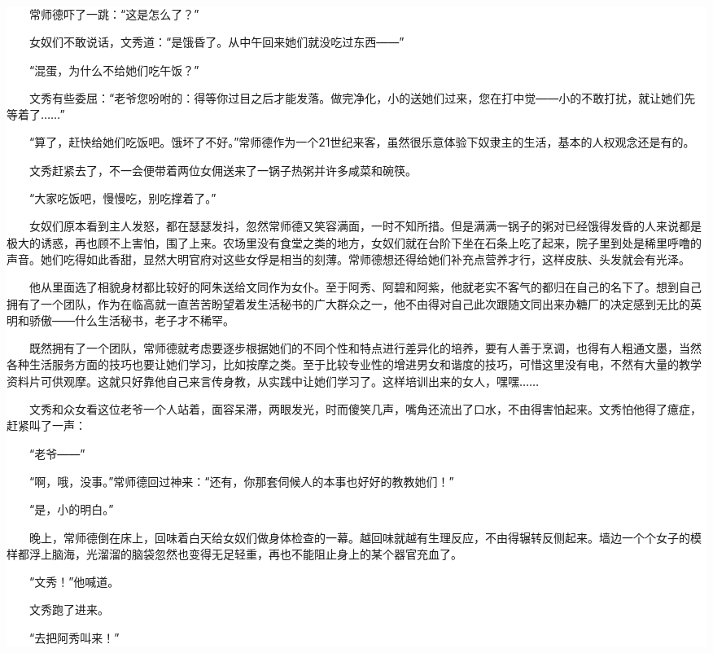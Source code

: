 　　常师德吓了一跳：“这是怎么了？”

　　女奴们不敢说话，文秀道：“是饿昏了。从中午回来她们就没吃过东西——”

　　“混蛋，为什么不给她们吃午饭？”

　　文秀有些委屈：“老爷您吩咐的：得等你过目之后才能发落。做完净化，小的送她们过来，您在打中觉——小的不敢打扰，就让她们先等着了……”

　　“算了，赶快给她们吃饭吧。饿坏了不好。”常师德作为一个21世纪来客，虽然很乐意体验下奴隶主的生活，基本的人权观念还是有的。

　　文秀赶紧去了，不一会便带着两位女佣送来了一锅子热粥并许多咸菜和碗筷。

　　“大家吃饭吧，慢慢吃，别吃撑着了。”

　　女奴们原本看到主人发怒，都在瑟瑟发抖，忽然常师德又笑容满面，一时不知所措。但是满满一锅子的粥对已经饿得发昏的人来说都是极大的诱惑，再也顾不上害怕，围了上来。农场里没有食堂之类的地方，女奴们就在台阶下坐在石条上吃了起来，院子里到处是稀里呼噜的声音。她们吃得如此香甜，显然大明官府对这些女俘是相当的刻薄。常师德想还得给她们补充点营养才行，这样皮肤、头发就会有光泽。

　　他从里面选了相貌身材都比较好的阿朱送给文同作为女仆。至于阿秀、阿碧和阿紫，他就老实不客气的都归在自己的名下了。想到自己拥有了一个团队，作为在临高就一直苦苦盼望着发生活秘书的广大群众之一，他不由得对自己此次跟随文同出来办糖厂的决定感到无比的英明和骄傲——什么生活秘书，老子才不稀罕。

　　既然拥有了一个团队，常师德就考虑要逐步根据她们的不同个性和特点进行差异化的培养，要有人善于烹调，也得有人粗通文墨，当然各种生活服务方面的技巧也要让她们学习，比如按摩之类。至于比较专业性的增进男女和谐度的技巧，可惜这里没有电，不然有大量的教学资料片可供观摩。这就只好靠他自己来言传身教，从实践中让她们学习了。这样培训出来的女人，嘿嘿……

　　文秀和众女看这位老爷一个人站着，面容呆滞，两眼发光，时而傻笑几声，嘴角还流出了口水，不由得害怕起来。文秀怕他得了癔症，赶紧叫了一声：

　　“老爷——”

　　“啊，哦，没事。”常师德回过神来：“还有，你那套伺候人的本事也好好的教教她们！”

　　“是，小的明白。”

　　晚上，常师德倒在床上，回味着白天给女奴们做身体检查的一幕。越回味就越有生理反应，不由得辗转反侧起来。墙边一个个女子的模样都浮上脑海，光溜溜的脑袋忽然也变得无足轻重，再也不能阻止身上的某个器官充血了。

　　“文秀！”他喊道。

　　文秀跑了进来。

　　“去把阿秀叫来！”



